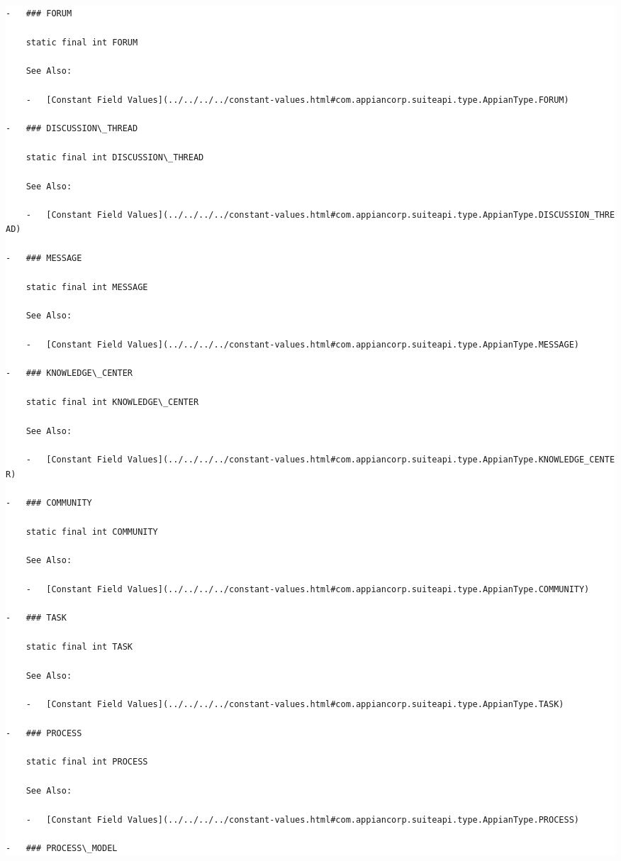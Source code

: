     -   ### FORUM

        static final int FORUM

        See Also:

        -   [Constant Field Values](../../../../constant-values.html#com.appiancorp.suiteapi.type.AppianType.FORUM)

    -   ### DISCUSSION\_THREAD

        static final int DISCUSSION\_THREAD

        See Also:

        -   [Constant Field Values](../../../../constant-values.html#com.appiancorp.suiteapi.type.AppianType.DISCUSSION_THREAD)

    -   ### MESSAGE

        static final int MESSAGE

        See Also:

        -   [Constant Field Values](../../../../constant-values.html#com.appiancorp.suiteapi.type.AppianType.MESSAGE)

    -   ### KNOWLEDGE\_CENTER

        static final int KNOWLEDGE\_CENTER

        See Also:

        -   [Constant Field Values](../../../../constant-values.html#com.appiancorp.suiteapi.type.AppianType.KNOWLEDGE_CENTER)

    -   ### COMMUNITY

        static final int COMMUNITY

        See Also:

        -   [Constant Field Values](../../../../constant-values.html#com.appiancorp.suiteapi.type.AppianType.COMMUNITY)

    -   ### TASK

        static final int TASK

        See Also:

        -   [Constant Field Values](../../../../constant-values.html#com.appiancorp.suiteapi.type.AppianType.TASK)

    -   ### PROCESS

        static final int PROCESS

        See Also:

        -   [Constant Field Values](../../../../constant-values.html#com.appiancorp.suiteapi.type.AppianType.PROCESS)

    -   ### PROCESS\_MODEL
